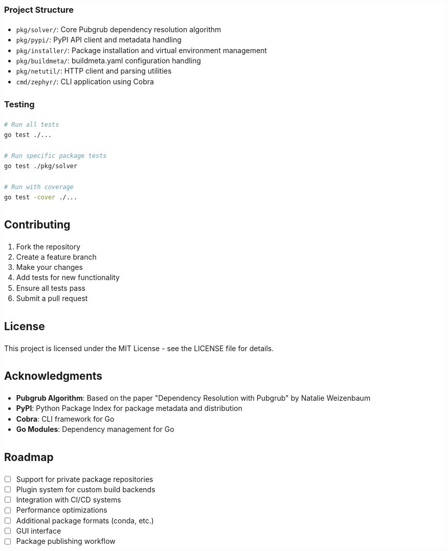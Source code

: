 ### Project Structure

- `pkg/solver/`: Core Pubgrub dependency resolution algorithm
- `pkg/pypi/`: PyPI API client and metadata handling
- `pkg/installer/`: Package installation and virtual environment management
- `pkg/buildmeta/`: buildmeta.yaml configuration handling
- `pkg/netutil/`: HTTP client and parsing utilities
- `cmd/zephyr/`: CLI application using Cobra

### Testing

```bash
# Run all tests
go test ./...

# Run specific package tests
go test ./pkg/solver

# Run with coverage
go test -cover ./...
```

## Contributing

1. Fork the repository
2. Create a feature branch
3. Make your changes
4. Add tests for new functionality
5. Ensure all tests pass
6. Submit a pull request

## License

This project is licensed under the MIT License - see the LICENSE file for details.

## Acknowledgments

- **Pubgrub Algorithm**: Based on the paper "Dependency Resolution with Pubgrub" by Natalie Weizenbaum
- **PyPI**: Python Package Index for package metadata and distribution
- **Cobra**: CLI framework for Go
- **Go Modules**: Dependency management for Go

## Roadmap

- [ ] Support for private package repositories
- [ ] Plugin system for custom build backends
- [ ] Integration with CI/CD systems
- [ ] Performance optimizations
- [ ] Additional package formats (conda, etc.)
- [ ] GUI interface
- [ ] Package publishing workflow 